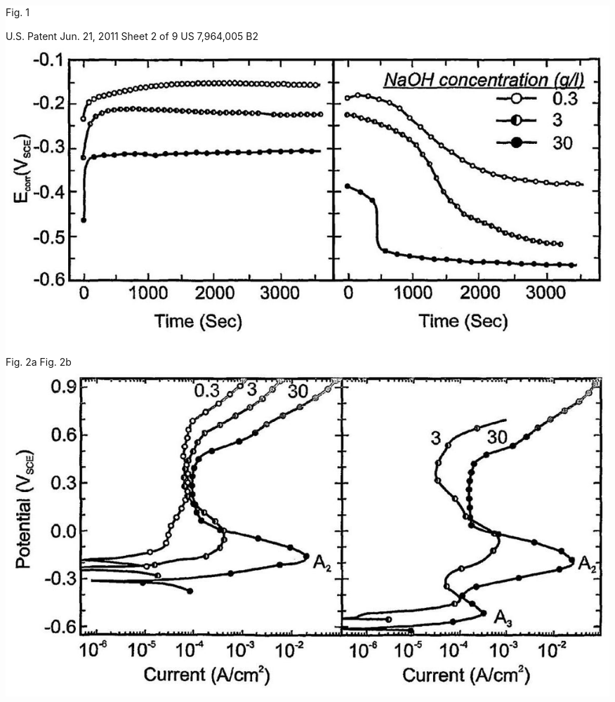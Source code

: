 Fig. 1

U.S. Patent Jun. 21, 2011 Sheet 2 of 9
US 7,964,005 B2
![img-2.jpeg](images\img-2.jpeg)

Fig. 2a
Fig. 2b
![img-3.jpeg](images\img-3.jpeg)
